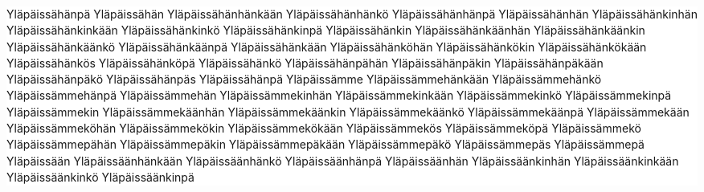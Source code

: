 Yläpäissähänpä
Yläpäissähän
Yläpäissähänhänkään
Yläpäissähänhänkö
Yläpäissähänhänpä
Yläpäissähänhän
Yläpäissähänkinhän
Yläpäissähänkinkään
Yläpäissähänkinkö
Yläpäissähänkinpä
Yläpäissähänkin
Yläpäissähänkäänhän
Yläpäissähänkäänkin
Yläpäissähänkäänkö
Yläpäissähänkäänpä
Yläpäissähänkään
Yläpäissähänköhän
Yläpäissähänkökin
Yläpäissähänkökään
Yläpäissähänkös
Yläpäissähänköpä
Yläpäissähänkö
Yläpäissähänpähän
Yläpäissähänpäkin
Yläpäissähänpäkään
Yläpäissähänpäkö
Yläpäissähänpäs
Yläpäissähänpä
Yläpäissämme
Yläpäissämmehänkään
Yläpäissämmehänkö
Yläpäissämmehänpä
Yläpäissämmehän
Yläpäissämmekinhän
Yläpäissämmekinkään
Yläpäissämmekinkö
Yläpäissämmekinpä
Yläpäissämmekin
Yläpäissämmekäänhän
Yläpäissämmekäänkin
Yläpäissämmekäänkö
Yläpäissämmekäänpä
Yläpäissämmekään
Yläpäissämmeköhän
Yläpäissämmekökin
Yläpäissämmekökään
Yläpäissämmekös
Yläpäissämmeköpä
Yläpäissämmekö
Yläpäissämmepähän
Yläpäissämmepäkin
Yläpäissämmepäkään
Yläpäissämmepäkö
Yläpäissämmepäs
Yläpäissämmepä
Yläpäissään
Yläpäissäänhänkään
Yläpäissäänhänkö
Yläpäissäänhänpä
Yläpäissäänhän
Yläpäissäänkinhän
Yläpäissäänkinkään
Yläpäissäänkinkö
Yläpäissäänkinpä